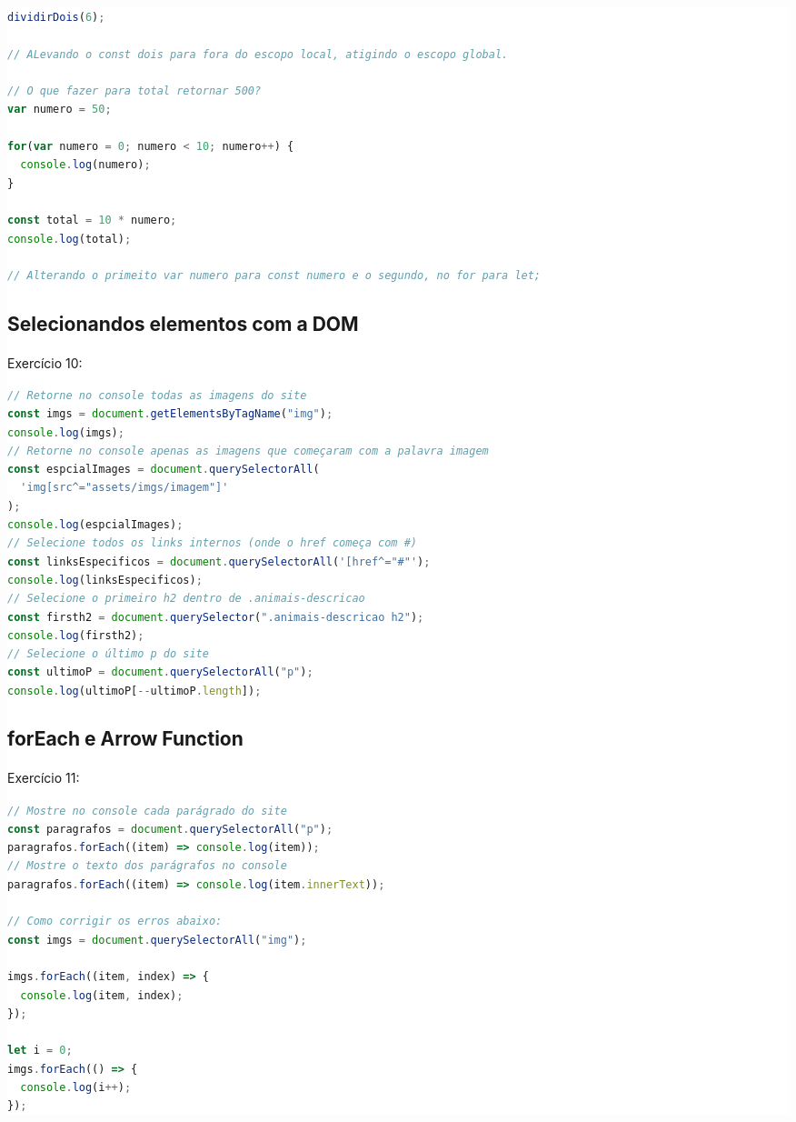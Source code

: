 ```js
dividirDois(6);

// ALevando o const dois para fora do escopo local, atigindo o escopo global.

// O que fazer para total retornar 500?
var numero = 50;

for(var numero = 0; numero < 10; numero++) {
  console.log(numero);
}

const total = 10 * numero;
console.log(total);

// Alterando o primeito var numero para const numero e o segundo, no for para let;
```

## Selecionandos elementos com a DOM

Exercício 10:

```js
// Retorne no console todas as imagens do site
const imgs = document.getElementsByTagName("img");
console.log(imgs);
// Retorne no console apenas as imagens que começaram com a palavra imagem
const espcialImages = document.querySelectorAll(
  'img[src^="assets/imgs/imagem"]'
);
console.log(espcialImages);
// Selecione todos os links internos (onde o href começa com #)
const linksEspecificos = document.querySelectorAll('[href^="#"');
console.log(linksEspecificos);
// Selecione o primeiro h2 dentro de .animais-descricao
const firsth2 = document.querySelector(".animais-descricao h2");
console.log(firsth2);
// Selecione o último p do site
const ultimoP = document.querySelectorAll("p");
console.log(ultimoP[--ultimoP.length]);
```

## forEach e Arrow Function

Exercício 11:

```js
// Mostre no console cada parágrado do site
const paragrafos = document.querySelectorAll("p");
paragrafos.forEach((item) => console.log(item));
// Mostre o texto dos parágrafos no console
paragrafos.forEach((item) => console.log(item.innerText));

// Como corrigir os erros abaixo:
const imgs = document.querySelectorAll("img");

imgs.forEach((item, index) => {
  console.log(item, index);
});

let i = 0;
imgs.forEach(() => {
  console.log(i++);
});

```